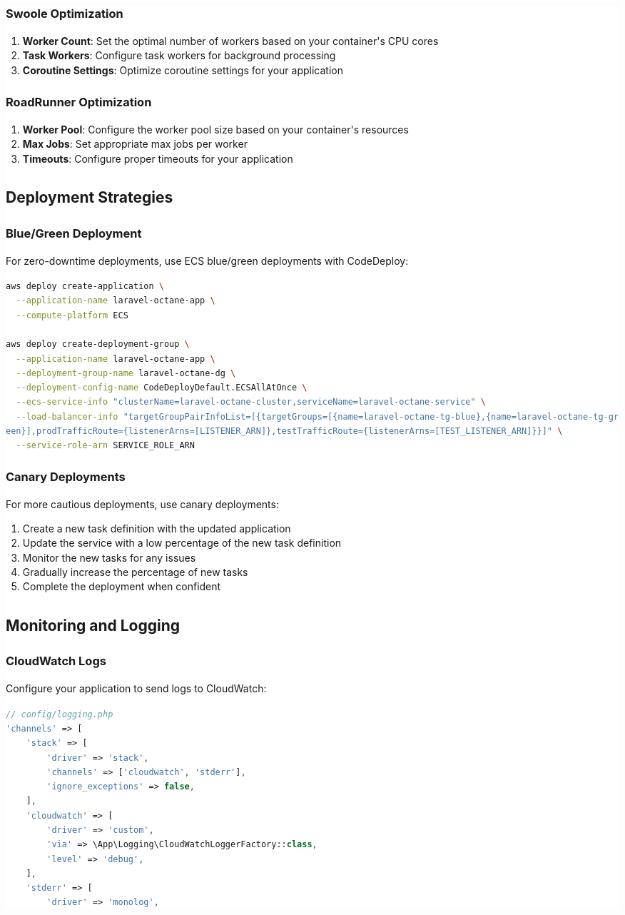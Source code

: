 ### Swoole Optimization

1. **Worker Count**: Set the optimal number of workers based on your container's CPU cores
2. **Task Workers**: Configure task workers for background processing
3. **Coroutine Settings**: Optimize coroutine settings for your application

### RoadRunner Optimization

1. **Worker Pool**: Configure the worker pool size based on your container's resources
2. **Max Jobs**: Set appropriate max jobs per worker
3. **Timeouts**: Configure proper timeouts for your application

## Deployment Strategies

### Blue/Green Deployment

For zero-downtime deployments, use ECS blue/green deployments with CodeDeploy:

```bash
aws deploy create-application \
  --application-name laravel-octane-app \
  --compute-platform ECS

aws deploy create-deployment-group \
  --application-name laravel-octane-app \
  --deployment-group-name laravel-octane-dg \
  --deployment-config-name CodeDeployDefault.ECSAllAtOnce \
  --ecs-service-info "clusterName=laravel-octane-cluster,serviceName=laravel-octane-service" \
  --load-balancer-info "targetGroupPairInfoList=[{targetGroups=[{name=laravel-octane-tg-blue},{name=laravel-octane-tg-green}],prodTrafficRoute={listenerArns=[LISTENER_ARN]},testTrafficRoute={listenerArns=[TEST_LISTENER_ARN]}}]" \
  --service-role-arn SERVICE_ROLE_ARN
```

### Canary Deployments

For more cautious deployments, use canary deployments:

1. Create a new task definition with the updated application
2. Update the service with a low percentage of the new task definition
3. Monitor the new tasks for any issues
4. Gradually increase the percentage of new tasks
5. Complete the deployment when confident

## Monitoring and Logging

### CloudWatch Logs

Configure your application to send logs to CloudWatch:

```php
// config/logging.php
'channels' => [
    'stack' => [
        'driver' => 'stack',
        'channels' => ['cloudwatch', 'stderr'],
        'ignore_exceptions' => false,
    ],
    'cloudwatch' => [
        'driver' => 'custom',
        'via' => \App\Logging\CloudWatchLoggerFactory::class,
        'level' => 'debug',
    ],
    'stderr' => [
        'driver' => 'monolog',
```